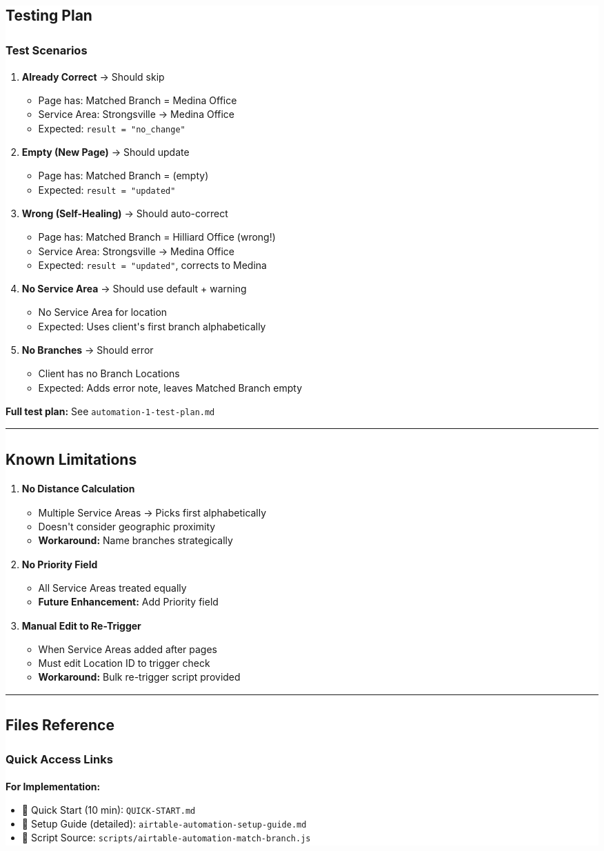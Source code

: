 ## Testing Plan

### Test Scenarios

1. **Already Correct** → Should skip
   - Page has: Matched Branch = Medina Office
   - Service Area: Strongsville → Medina Office
   - Expected: `result = "no_change"`

2. **Empty (New Page)** → Should update
   - Page has: Matched Branch = (empty)
   - Expected: `result = "updated"`

3. **Wrong (Self-Healing)** → Should auto-correct
   - Page has: Matched Branch = Hilliard Office (wrong!)
   - Service Area: Strongsville → Medina Office
   - Expected: `result = "updated"`, corrects to Medina

4. **No Service Area** → Should use default + warning
   - No Service Area for location
   - Expected: Uses client's first branch alphabetically

5. **No Branches** → Should error
   - Client has no Branch Locations
   - Expected: Adds error note, leaves Matched Branch empty

**Full test plan:** See `automation-1-test-plan.md`

---

## Known Limitations

1. **No Distance Calculation**
   - Multiple Service Areas → Picks first alphabetically
   - Doesn't consider geographic proximity
   - **Workaround:** Name branches strategically

2. **No Priority Field**
   - All Service Areas treated equally
   - **Future Enhancement:** Add Priority field

3. **Manual Edit to Re-Trigger**
   - When Service Areas added after pages
   - Must edit Location ID to trigger check
   - **Workaround:** Bulk re-trigger script provided

---

## Files Reference

### Quick Access Links

**For Implementation:**
- 📘 Quick Start (10 min): `QUICK-START.md`
- 📗 Setup Guide (detailed): `airtable-automation-setup-guide.md`
- 💾 Script Source: `scripts/airtable-automation-match-branch.js`
